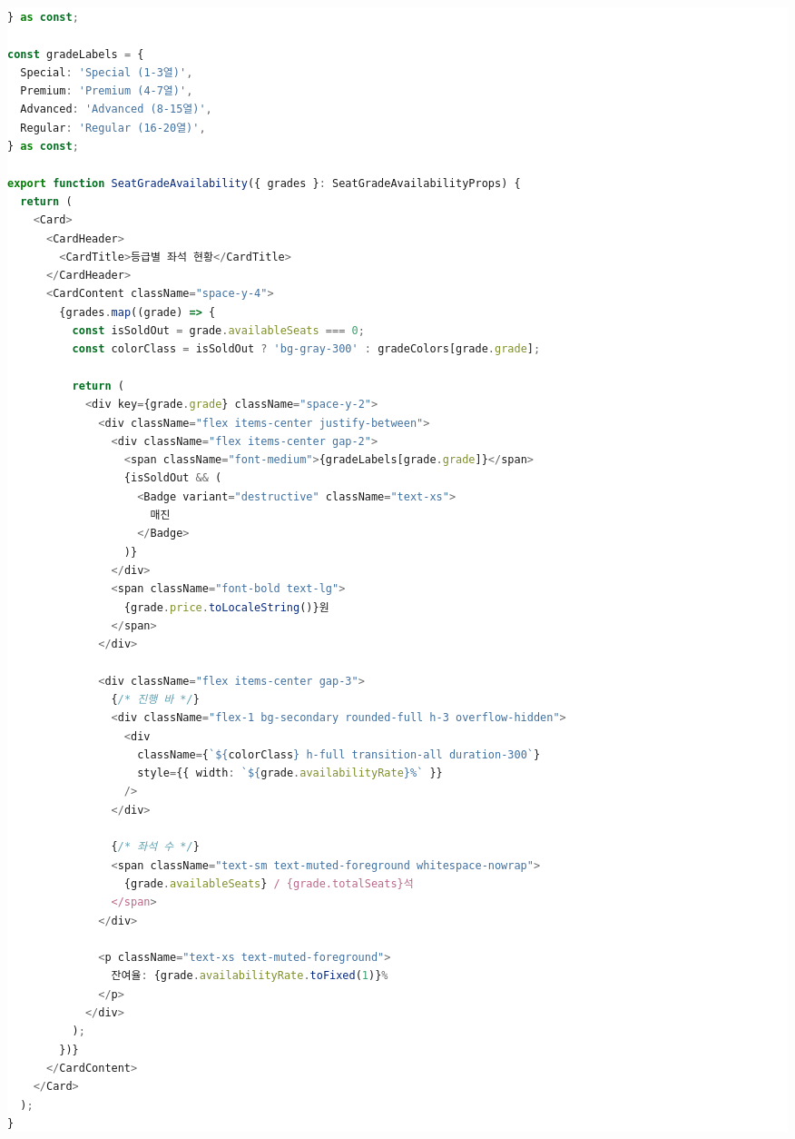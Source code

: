 ```typescript
} as const;

const gradeLabels = {
  Special: 'Special (1-3열)',
  Premium: 'Premium (4-7열)',
  Advanced: 'Advanced (8-15열)',
  Regular: 'Regular (16-20열)',
} as const;

export function SeatGradeAvailability({ grades }: SeatGradeAvailabilityProps) {
  return (
    <Card>
      <CardHeader>
        <CardTitle>등급별 좌석 현황</CardTitle>
      </CardHeader>
      <CardContent className="space-y-4">
        {grades.map((grade) => {
          const isSoldOut = grade.availableSeats === 0;
          const colorClass = isSoldOut ? 'bg-gray-300' : gradeColors[grade.grade];

          return (
            <div key={grade.grade} className="space-y-2">
              <div className="flex items-center justify-between">
                <div className="flex items-center gap-2">
                  <span className="font-medium">{gradeLabels[grade.grade]}</span>
                  {isSoldOut && (
                    <Badge variant="destructive" className="text-xs">
                      매진
                    </Badge>
                  )}
                </div>
                <span className="font-bold text-lg">
                  {grade.price.toLocaleString()}원
                </span>
              </div>

              <div className="flex items-center gap-3">
                {/* 진행 바 */}
                <div className="flex-1 bg-secondary rounded-full h-3 overflow-hidden">
                  <div
                    className={`${colorClass} h-full transition-all duration-300`}
                    style={{ width: `${grade.availabilityRate}%` }}
                  />
                </div>

                {/* 좌석 수 */}
                <span className="text-sm text-muted-foreground whitespace-nowrap">
                  {grade.availableSeats} / {grade.totalSeats}석
                </span>
              </div>

              <p className="text-xs text-muted-foreground">
                잔여율: {grade.availabilityRate.toFixed(1)}%
              </p>
            </div>
          );
        })}
      </CardContent>
    </Card>
  );
}
```

